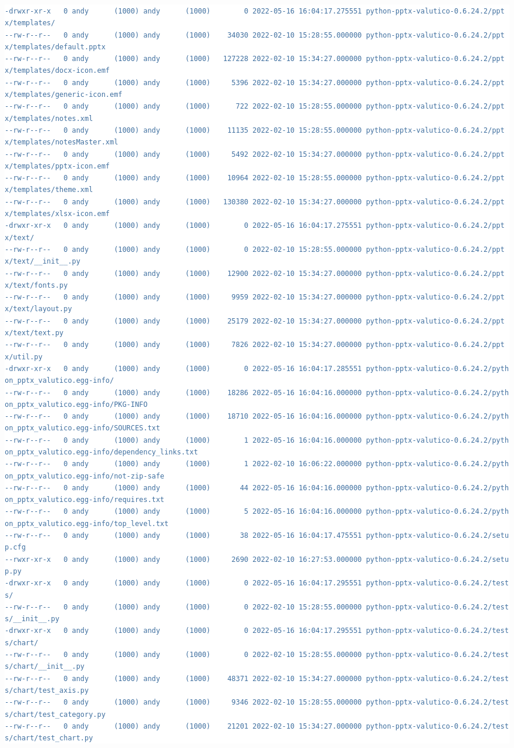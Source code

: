 ```diff
-drwxr-xr-x   0 andy      (1000) andy      (1000)        0 2022-05-16 16:04:17.275551 python-pptx-valutico-0.6.24.2/pptx/templates/
--rw-r--r--   0 andy      (1000) andy      (1000)    34030 2022-02-10 15:28:55.000000 python-pptx-valutico-0.6.24.2/pptx/templates/default.pptx
--rw-r--r--   0 andy      (1000) andy      (1000)   127228 2022-02-10 15:34:27.000000 python-pptx-valutico-0.6.24.2/pptx/templates/docx-icon.emf
--rw-r--r--   0 andy      (1000) andy      (1000)     5396 2022-02-10 15:34:27.000000 python-pptx-valutico-0.6.24.2/pptx/templates/generic-icon.emf
--rw-r--r--   0 andy      (1000) andy      (1000)      722 2022-02-10 15:28:55.000000 python-pptx-valutico-0.6.24.2/pptx/templates/notes.xml
--rw-r--r--   0 andy      (1000) andy      (1000)    11135 2022-02-10 15:28:55.000000 python-pptx-valutico-0.6.24.2/pptx/templates/notesMaster.xml
--rw-r--r--   0 andy      (1000) andy      (1000)     5492 2022-02-10 15:34:27.000000 python-pptx-valutico-0.6.24.2/pptx/templates/pptx-icon.emf
--rw-r--r--   0 andy      (1000) andy      (1000)    10964 2022-02-10 15:28:55.000000 python-pptx-valutico-0.6.24.2/pptx/templates/theme.xml
--rw-r--r--   0 andy      (1000) andy      (1000)   130380 2022-02-10 15:34:27.000000 python-pptx-valutico-0.6.24.2/pptx/templates/xlsx-icon.emf
-drwxr-xr-x   0 andy      (1000) andy      (1000)        0 2022-05-16 16:04:17.275551 python-pptx-valutico-0.6.24.2/pptx/text/
--rw-r--r--   0 andy      (1000) andy      (1000)        0 2022-02-10 15:28:55.000000 python-pptx-valutico-0.6.24.2/pptx/text/__init__.py
--rw-r--r--   0 andy      (1000) andy      (1000)    12900 2022-02-10 15:34:27.000000 python-pptx-valutico-0.6.24.2/pptx/text/fonts.py
--rw-r--r--   0 andy      (1000) andy      (1000)     9959 2022-02-10 15:34:27.000000 python-pptx-valutico-0.6.24.2/pptx/text/layout.py
--rw-r--r--   0 andy      (1000) andy      (1000)    25179 2022-02-10 15:34:27.000000 python-pptx-valutico-0.6.24.2/pptx/text/text.py
--rw-r--r--   0 andy      (1000) andy      (1000)     7826 2022-02-10 15:34:27.000000 python-pptx-valutico-0.6.24.2/pptx/util.py
-drwxr-xr-x   0 andy      (1000) andy      (1000)        0 2022-05-16 16:04:17.285551 python-pptx-valutico-0.6.24.2/python_pptx_valutico.egg-info/
--rw-r--r--   0 andy      (1000) andy      (1000)    18286 2022-05-16 16:04:16.000000 python-pptx-valutico-0.6.24.2/python_pptx_valutico.egg-info/PKG-INFO
--rw-r--r--   0 andy      (1000) andy      (1000)    18710 2022-05-16 16:04:16.000000 python-pptx-valutico-0.6.24.2/python_pptx_valutico.egg-info/SOURCES.txt
--rw-r--r--   0 andy      (1000) andy      (1000)        1 2022-05-16 16:04:16.000000 python-pptx-valutico-0.6.24.2/python_pptx_valutico.egg-info/dependency_links.txt
--rw-r--r--   0 andy      (1000) andy      (1000)        1 2022-02-10 16:06:22.000000 python-pptx-valutico-0.6.24.2/python_pptx_valutico.egg-info/not-zip-safe
--rw-r--r--   0 andy      (1000) andy      (1000)       44 2022-05-16 16:04:16.000000 python-pptx-valutico-0.6.24.2/python_pptx_valutico.egg-info/requires.txt
--rw-r--r--   0 andy      (1000) andy      (1000)        5 2022-05-16 16:04:16.000000 python-pptx-valutico-0.6.24.2/python_pptx_valutico.egg-info/top_level.txt
--rw-r--r--   0 andy      (1000) andy      (1000)       38 2022-05-16 16:04:17.475551 python-pptx-valutico-0.6.24.2/setup.cfg
--rwxr-xr-x   0 andy      (1000) andy      (1000)     2690 2022-02-10 16:27:53.000000 python-pptx-valutico-0.6.24.2/setup.py
-drwxr-xr-x   0 andy      (1000) andy      (1000)        0 2022-05-16 16:04:17.295551 python-pptx-valutico-0.6.24.2/tests/
--rw-r--r--   0 andy      (1000) andy      (1000)        0 2022-02-10 15:28:55.000000 python-pptx-valutico-0.6.24.2/tests/__init__.py
-drwxr-xr-x   0 andy      (1000) andy      (1000)        0 2022-05-16 16:04:17.295551 python-pptx-valutico-0.6.24.2/tests/chart/
--rw-r--r--   0 andy      (1000) andy      (1000)        0 2022-02-10 15:28:55.000000 python-pptx-valutico-0.6.24.2/tests/chart/__init__.py
--rw-r--r--   0 andy      (1000) andy      (1000)    48371 2022-02-10 15:34:27.000000 python-pptx-valutico-0.6.24.2/tests/chart/test_axis.py
--rw-r--r--   0 andy      (1000) andy      (1000)     9346 2022-02-10 15:28:55.000000 python-pptx-valutico-0.6.24.2/tests/chart/test_category.py
--rw-r--r--   0 andy      (1000) andy      (1000)    21201 2022-02-10 15:34:27.000000 python-pptx-valutico-0.6.24.2/tests/chart/test_chart.py
```